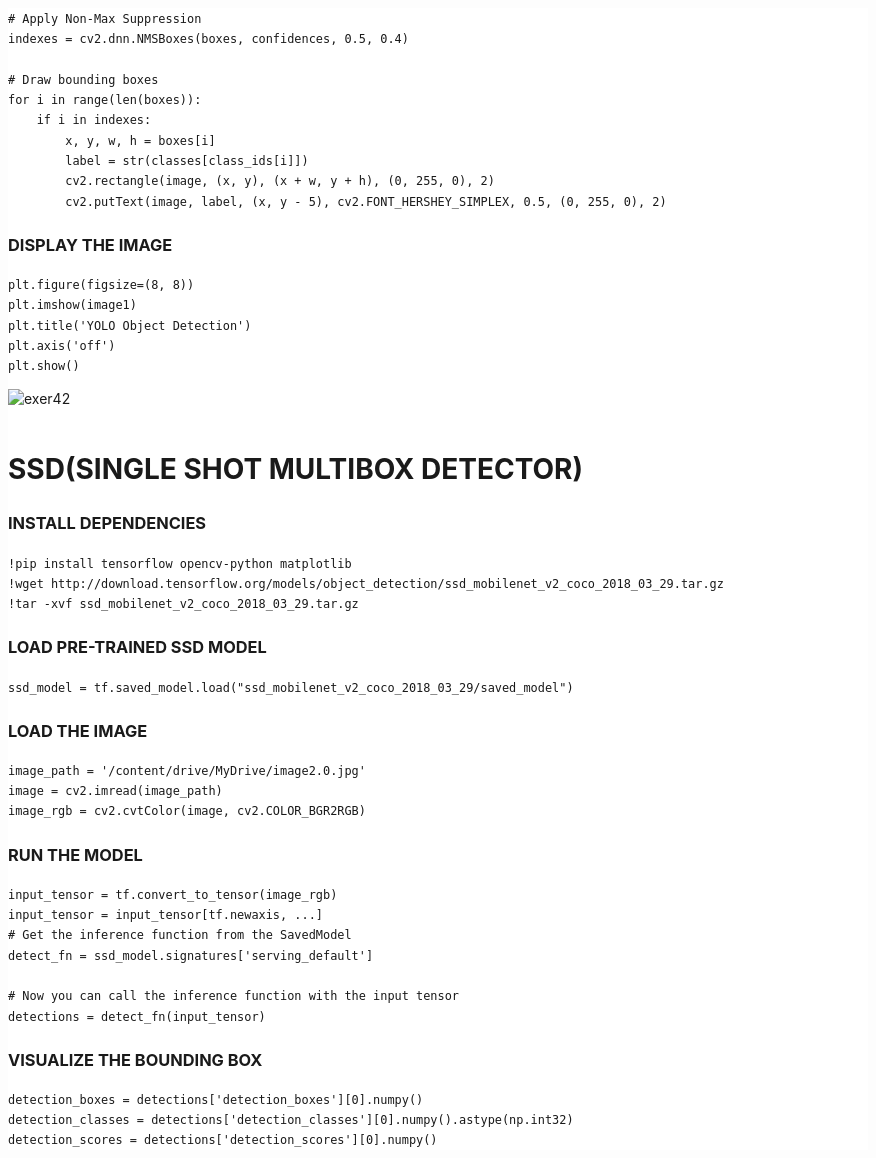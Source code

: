     
    # Apply Non-Max Suppression
    indexes = cv2.dnn.NMSBoxes(boxes, confidences, 0.5, 0.4)
    
    # Draw bounding boxes
    for i in range(len(boxes)):
        if i in indexes:
            x, y, w, h = boxes[i]
            label = str(classes[class_ids[i]])
            cv2.rectangle(image, (x, y), (x + w, y + h), (0, 255, 0), 2)
            cv2.putText(image, label, (x, y - 5), cv2.FONT_HERSHEY_SIMPLEX, 0.5, (0, 255, 0), 2)
### DISPLAY THE IMAGE
    plt.figure(figsize=(8, 8))
    plt.imshow(image1)
    plt.title('YOLO Object Detection')
    plt.axis('off')
    plt.show()
![exer42](https://github.com/user-attachments/assets/da4c77b1-501b-4aa9-961c-a15da2386607)

# SSD(SINGLE SHOT MULTIBOX DETECTOR)
### INSTALL DEPENDENCIES
    !pip install tensorflow opencv-python matplotlib
    !wget http://download.tensorflow.org/models/object_detection/ssd_mobilenet_v2_coco_2018_03_29.tar.gz
    !tar -xvf ssd_mobilenet_v2_coco_2018_03_29.tar.gz
### LOAD PRE-TRAINED SSD MODEL
    ssd_model = tf.saved_model.load("ssd_mobilenet_v2_coco_2018_03_29/saved_model")
### LOAD THE IMAGE
    image_path = '/content/drive/MyDrive/image2.0.jpg'
    image = cv2.imread(image_path)
    image_rgb = cv2.cvtColor(image, cv2.COLOR_BGR2RGB)
### RUN THE MODEL
    input_tensor = tf.convert_to_tensor(image_rgb)
    input_tensor = input_tensor[tf.newaxis, ...]
    # Get the inference function from the SavedModel
    detect_fn = ssd_model.signatures['serving_default']
    
    # Now you can call the inference function with the input tensor
    detections = detect_fn(input_tensor)
### VISUALIZE THE BOUNDING BOX
    detection_boxes = detections['detection_boxes'][0].numpy()
    detection_classes = detections['detection_classes'][0].numpy().astype(np.int32)
    detection_scores = detections['detection_scores'][0].numpy()
    